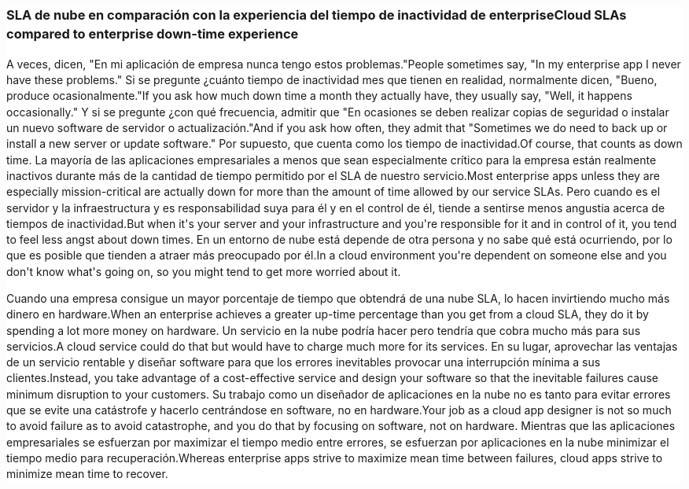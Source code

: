 ### <a name="cloud-slas-compared-to-enterprise-down-time-experience"></a><span data-ttu-id="2bbf1-178">SLA de nube en comparación con la experiencia del tiempo de inactividad de enterprise</span><span class="sxs-lookup"><span data-stu-id="2bbf1-178">Cloud SLAs compared to enterprise down-time experience</span></span>

<span data-ttu-id="2bbf1-179">A veces, dicen, "En mi aplicación de empresa nunca tengo estos problemas."</span><span class="sxs-lookup"><span data-stu-id="2bbf1-179">People sometimes say, "In my enterprise app I never have these problems."</span></span> <span data-ttu-id="2bbf1-180">Si se pregunte ¿cuánto tiempo de inactividad mes que tienen en realidad, normalmente dicen, "Bueno, produce ocasionalmente."</span><span class="sxs-lookup"><span data-stu-id="2bbf1-180">If you ask how much down time a month they actually have, they usually say, "Well, it happens occasionally."</span></span> <span data-ttu-id="2bbf1-181">Y si se pregunte ¿con qué frecuencia, admitir que "En ocasiones se deben realizar copias de seguridad o instalar un nuevo software de servidor o actualización."</span><span class="sxs-lookup"><span data-stu-id="2bbf1-181">And if you ask how often, they admit that "Sometimes we do need to back up or install a new server or update software."</span></span> <span data-ttu-id="2bbf1-182">Por supuesto, que cuenta como los tiempo de inactividad.</span><span class="sxs-lookup"><span data-stu-id="2bbf1-182">Of course, that counts as down time.</span></span> <span data-ttu-id="2bbf1-183">La mayoría de las aplicaciones empresariales a menos que sean especialmente crítico para la empresa están realmente inactivos durante más de la cantidad de tiempo permitido por el SLA de nuestro servicio.</span><span class="sxs-lookup"><span data-stu-id="2bbf1-183">Most enterprise apps unless they are especially mission-critical are actually down for more than the amount of time allowed by our service SLAs.</span></span> <span data-ttu-id="2bbf1-184">Pero cuando es el servidor y la infraestructura y es responsabilidad suya para él y en el control de él, tiende a sentirse menos angustia acerca de tiempos de inactividad.</span><span class="sxs-lookup"><span data-stu-id="2bbf1-184">But when it's your server and your infrastructure and you're responsible for it and in control of it, you tend to feel less angst about down times.</span></span> <span data-ttu-id="2bbf1-185">En un entorno de nube está depende de otra persona y no sabe qué está ocurriendo, por lo que es posible que tienden a atraer más preocupado por él.</span><span class="sxs-lookup"><span data-stu-id="2bbf1-185">In a cloud environment you're dependent on someone else and you don't know what's going on, so you might tend to get more worried about it.</span></span>

<span data-ttu-id="2bbf1-186">Cuando una empresa consigue un mayor porcentaje de tiempo que obtendrá de una nube SLA, lo hacen invirtiendo mucho más dinero en hardware.</span><span class="sxs-lookup"><span data-stu-id="2bbf1-186">When an enterprise achieves a greater up-time percentage than you get from a cloud SLA, they do it by spending a lot more money on hardware.</span></span> <span data-ttu-id="2bbf1-187">Un servicio en la nube podría hacer pero tendría que cobra mucho más para sus servicios.</span><span class="sxs-lookup"><span data-stu-id="2bbf1-187">A cloud service could do that but would have to charge much more for its services.</span></span> <span data-ttu-id="2bbf1-188">En su lugar, aprovechar las ventajas de un servicio rentable y diseñar software para que los errores inevitables provocar una interrupción mínima a sus clientes.</span><span class="sxs-lookup"><span data-stu-id="2bbf1-188">Instead, you take advantage of a cost-effective service and design your software so that the inevitable failures cause minimum disruption to your customers.</span></span> <span data-ttu-id="2bbf1-189">Su trabajo como un diseñador de aplicaciones en la nube no es tanto para evitar errores que se evite una catástrofe y hacerlo centrándose en software, no en hardware.</span><span class="sxs-lookup"><span data-stu-id="2bbf1-189">Your job as a cloud app designer is not so much to avoid failure as to avoid catastrophe, and you do that by focusing on software, not on hardware.</span></span> <span data-ttu-id="2bbf1-190">Mientras que las aplicaciones empresariales se esfuerzan por maximizar el tiempo medio entre errores, se esfuerzan por aplicaciones en la nube minimizar el tiempo medio para recuperación.</span><span class="sxs-lookup"><span data-stu-id="2bbf1-190">Whereas enterprise apps strive to maximize mean time between failures, cloud apps strive to minimize mean time to recover.</span></span>

